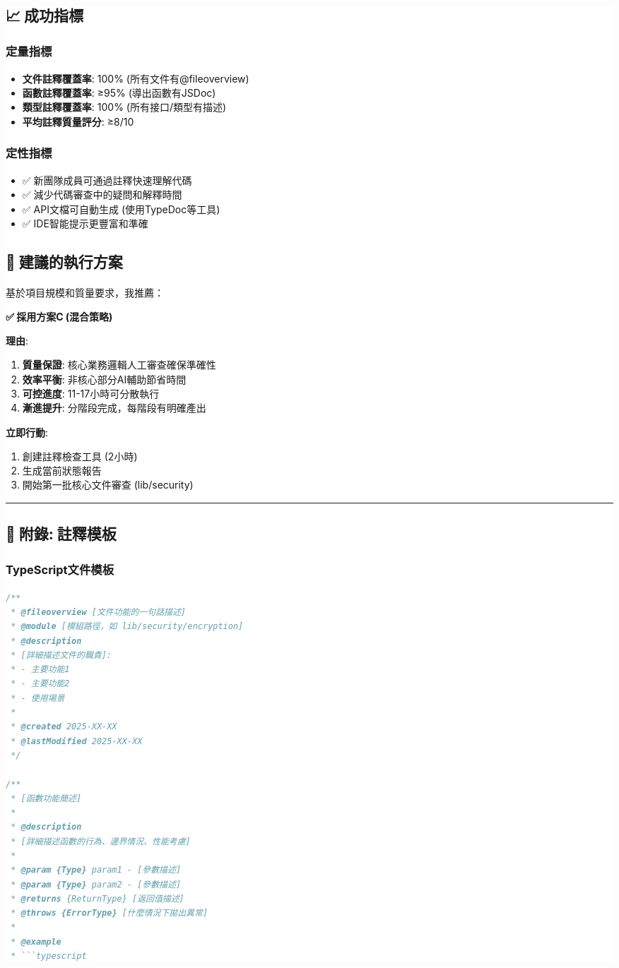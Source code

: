## 📈 成功指標

### 定量指標
- **文件註釋覆蓋率**: 100% (所有文件有@fileoverview)
- **函數註釋覆蓋率**: ≥95% (導出函數有JSDoc)
- **類型註釋覆蓋率**: 100% (所有接口/類型有描述)
- **平均註釋質量評分**: ≥8/10

### 定性指標
- ✅ 新團隊成員可通過註釋快速理解代碼
- ✅ 減少代碼審查中的疑問和解釋時間
- ✅ API文檔可自動生成 (使用TypeDoc等工具)
- ✅ IDE智能提示更豐富和準確

## 🚀 建議的執行方案

基於項目規模和質量要求，我推薦：

**✅ 採用方案C (混合策略)**

**理由**:
1. **質量保證**: 核心業務邏輯人工審查確保準確性
2. **效率平衡**: 非核心部分AI輔助節省時間
3. **可控進度**: 11-17小時可分散執行
4. **漸進提升**: 分階段完成，每階段有明確產出

**立即行動**:
1. 創建註釋檢查工具 (2小時)
2. 生成當前狀態報告
3. 開始第一批核心文件審查 (lib/security)

---

## 📝 附錄: 註釋模板

### TypeScript文件模板
```typescript
/**
 * @fileoverview [文件功能的一句話描述]
 * @module [模組路徑，如 lib/security/encryption]
 * @description
 * [詳細描述文件的職責]:
 * - 主要功能1
 * - 主要功能2
 * - 使用場景
 *
 * @created 2025-XX-XX
 * @lastModified 2025-XX-XX
 */

/**
 * [函數功能簡述]
 *
 * @description
 * [詳細描述函數的行為、邊界情況、性能考慮]
 *
 * @param {Type} param1 - [參數描述]
 * @param {Type} param2 - [參數描述]
 * @returns {ReturnType} [返回值描述]
 * @throws {ErrorType} [什麼情況下拋出異常]
 *
 * @example
 * ```typescript
```